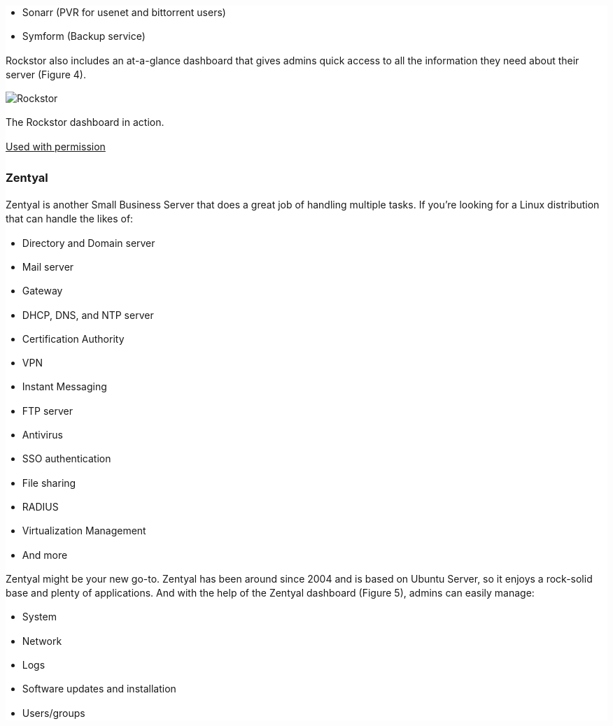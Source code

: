   * Sonarr (PVR for usenet and bittorrent users)

  * Symform (Backup service)




Rockstor also includes an at-a-glance dashboard that gives admins quick access to all the information they need about their server (Figure 4).

![Rockstor][10]

The Rockstor dashboard in action.

[Used with permission][6]

### Zentyal

Zentyal is another Small Business Server that does a great job of handling multiple tasks. If you’re looking for a Linux distribution that can handle the likes of:

  * Directory and Domain server

  * Mail server

  * Gateway

  * DHCP, DNS, and NTP server

  * Certification Authority

  * VPN

  * Instant Messaging

  * FTP server

  * Antivirus

  * SSO authentication

  * File sharing

  * RADIUS

  * Virtualization Management

  * And more




Zentyal might be your new go-to. Zentyal has been around since 2004 and is based on Ubuntu Server, so it enjoys a rock-solid base and plenty of applications. And with the help of the Zentyal dashboard (Figure 5), admins can easily manage:

  * System

  * Network

  * Logs

  * Software updates and installation

  * Users/groups


[#]: collector: (lujun9972)
[#]: translator: ( )
[#]: reviewer: ( )
[#]: publisher: ( )
[#]: url: ( )
[#]: subject: (Top 5 Linux Server Distributions)
[#]: via: (https://www.linux.com/blog/learn/2019/1/top-5-linux-server-distributions)
[#]: author: (Jack Wallen https://www.linux.com/users/jlwallen)
[a]: https://www.linux.com/users/jlwallen
[b]: https://github.com/lujun9972
[1]: https://www.clearos.com/clearfoundation/software/clearos-7-community
[2]: https://www.clearos.com/products/clearos-editions/clearos-7-home
[3]: https://www.clearos.com/products/clearos-editions/clearos-7-business
[4]: https://www.linux.com/files/images/fedoraserverjpg
[5]: https://www.linux.com/sites/lcom/files/styles/rendered_file/public/fedoraserver.jpg?itok=phaAIRXW (Fedora Server)
[6]: https://www.linux.com/licenses/category/used-permission
[7]: https://www.linux.com/files/images/nethserverjpg
[8]: https://www.linux.com/sites/lcom/files/styles/rendered_file/public/nethserver.jpg?itok=HO-CRbOV (NethServer)
[9]: https://www.linux.com/files/images/rockstorejpg
[10]: https://www.linux.com/sites/lcom/files/styles/rendered_file/public/rockstore.jpg?itok=EN_5oFxQ (Rockstor)
[11]: https://www.centos.org/
[12]: https://www.ubuntu.com/download/server
[13]: https://www.suse.com/
[14]: https://www.redhat.com/en/technologies/linux-platforms/enterprise-linux
[15]: https://www.debian.org/
[16]: https://training.linuxfoundation.org/linux-courses/system-administration-training/introduction-to-linux